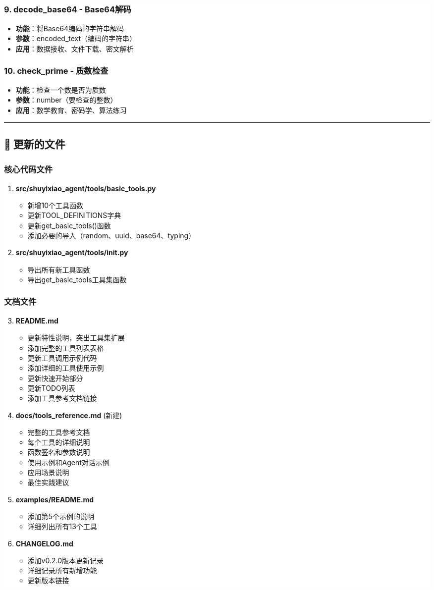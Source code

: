 ### 9. decode_base64 - Base64解码
- **功能**：将Base64编码的字符串解码
- **参数**：encoded_text（编码的字符串）
- **应用**：数据接收、文件下载、密文解析

### 10. check_prime - 质数检查
- **功能**：检查一个数是否为质数
- **参数**：number（要检查的整数）
- **应用**：数学教育、密码学、算法练习

---

## 📄 更新的文件

### 核心代码文件
1. **src/shuyixiao_agent/tools/basic_tools.py**
   - 新增10个工具函数
   - 更新TOOL_DEFINITIONS字典
   - 更新get_basic_tools()函数
   - 添加必要的导入（random、uuid、base64、typing）

2. **src/shuyixiao_agent/tools/__init__.py**
   - 导出所有新工具函数
   - 导出get_basic_tools工具集函数

### 文档文件
3. **README.md**
   - 更新特性说明，突出工具集扩展
   - 添加完整的工具列表表格
   - 更新工具调用示例代码
   - 添加详细的工具使用示例
   - 更新快速开始部分
   - 更新TODO列表
   - 添加工具参考文档链接

4. **docs/tools_reference.md** (新建)
   - 完整的工具参考文档
   - 每个工具的详细说明
   - 函数签名和参数说明
   - 使用示例和Agent对话示例
   - 应用场景说明
   - 最佳实践建议

5. **examples/README.md**
   - 添加第5个示例的说明
   - 详细列出所有13个工具

6. **CHANGELOG.md**
   - 添加v0.2.0版本更新记录
   - 详细记录所有新增功能
   - 更新版本链接
